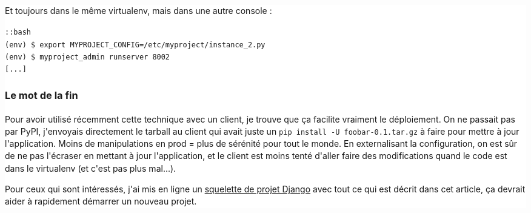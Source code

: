 
Et toujours dans le même virtualenv, mais dans une autre console :

    ::bash
    (env) $ export MYPROJECT_CONFIG=/etc/myproject/instance_2.py
    (env) $ myproject_admin runserver 8002
    [...]


### Le mot de la fin

Pour avoir utilisé récemment cette technique avec un client, je trouve que ça facilite vraiment le déploiement. On ne passait pas par PyPI, j'envoyais directement le tarball au client qui avait juste un `pip install -U foobar-0.1.tar.gz` à faire pour mettre à jour l'application. Moins de manipulations en prod = plus de sérénité pour tout le monde. En externalisant la configuration, on est sûr de ne pas l'écraser en mettant à jour l'application, et le client est moins tenté d'aller faire des modifications quand le code est dans le virtualenv (et c'est pas plus mal...).

Pour ceux qui sont intéressés, j'ai mis en ligne un [squelette de projet Django](https://github.com/lmeunier/django-package-project-skel) avec tout ce qui est décrit dans cet article, ça devrait aider à rapidement démarrer un nouveau projet.

